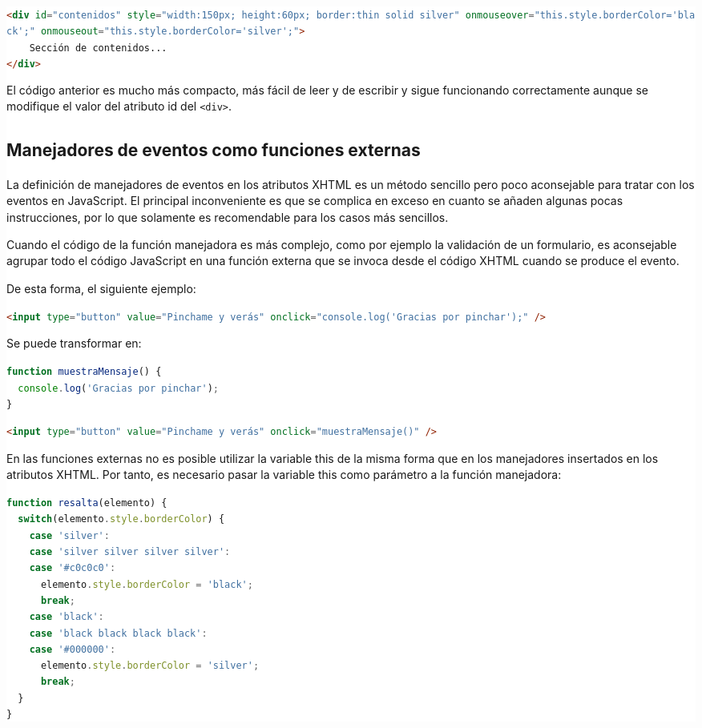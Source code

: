 ```html
<div id="contenidos" style="width:150px; height:60px; border:thin solid silver" onmouseover="this.style.borderColor='black';" onmouseout="this.style.borderColor='silver';">
    Sección de contenidos...
</div>
```

El código anterior es mucho más compacto, más fácil de leer y de escribir y
sigue funcionando correctamente aunque se modifique el valor del atributo id
del `<div>`.

## Manejadores de eventos como funciones externas

La definición de manejadores de eventos en los atributos XHTML es un método
sencillo pero poco aconsejable para tratar con los eventos en JavaScript. El
principal inconveniente es que se complica en exceso en cuanto se añaden
algunas pocas instrucciones, por lo que solamente es recomendable para los
casos más sencillos.

Cuando el código de la función manejadora es más complejo, como por ejemplo la
validación de un formulario, es aconsejable agrupar todo el código JavaScript
en una función externa que se invoca desde el código XHTML cuando se produce
el evento.

De esta forma, el siguiente ejemplo:

```html
<input type="button" value="Pinchame y verás" onclick="console.log('Gracias por pinchar');" />
```

Se puede transformar en:

```javascript
function muestraMensaje() {
  console.log('Gracias por pinchar');
}
```

```html
<input type="button" value="Pinchame y verás" onclick="muestraMensaje()" />
```

En las funciones externas no es posible utilizar la variable this de la misma
forma que en los manejadores insertados en los atributos XHTML. Por tanto, es
necesario pasar la variable this como parámetro a la función manejadora:

```javascript
function resalta(elemento) {
  switch(elemento.style.borderColor) {
    case 'silver':
    case 'silver silver silver silver':
    case '#c0c0c0':
      elemento.style.borderColor = 'black';
      break;
    case 'black':
    case 'black black black black':
    case '#000000':
      elemento.style.borderColor = 'silver';
      break;
  }
}
```
